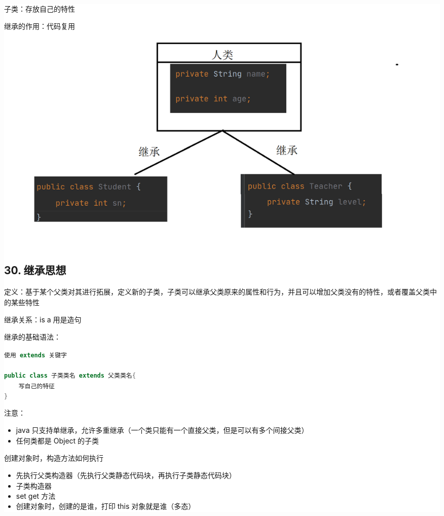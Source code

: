 子类：存放自己的特性

继承的作用：代码复用

![image-20220309153230595](../../../../public/picture-master/static/image-20220309153230595.png)

## 30. 继承思想

定义：基于某个父类对其进行拓展，定义新的子类，子类可以继承父类原来的属性和行为，并且可以增加父类没有的特性，或者覆盖父类中的某些特性

继承关系：is a 用是造句

继承的基础语法：

```java
使用 extends 关键字
    
public class 子类类名 extends 父类类名{
    写自己的特征
}
```

注意：

- java 只支持单继承，允许多重继承（一个类只能有一个直接父类，但是可以有多个间接父类）
- 任何类都是 Object 的子类



创建对象时，构造方法如何执行

- 先执行父类构造器（先执行父类静态代码块，再执行子类静态代码块）
- 子类构造器
- set get 方法
- 创建对象时，创建的是谁，打印 this 对象就是谁（多态）
